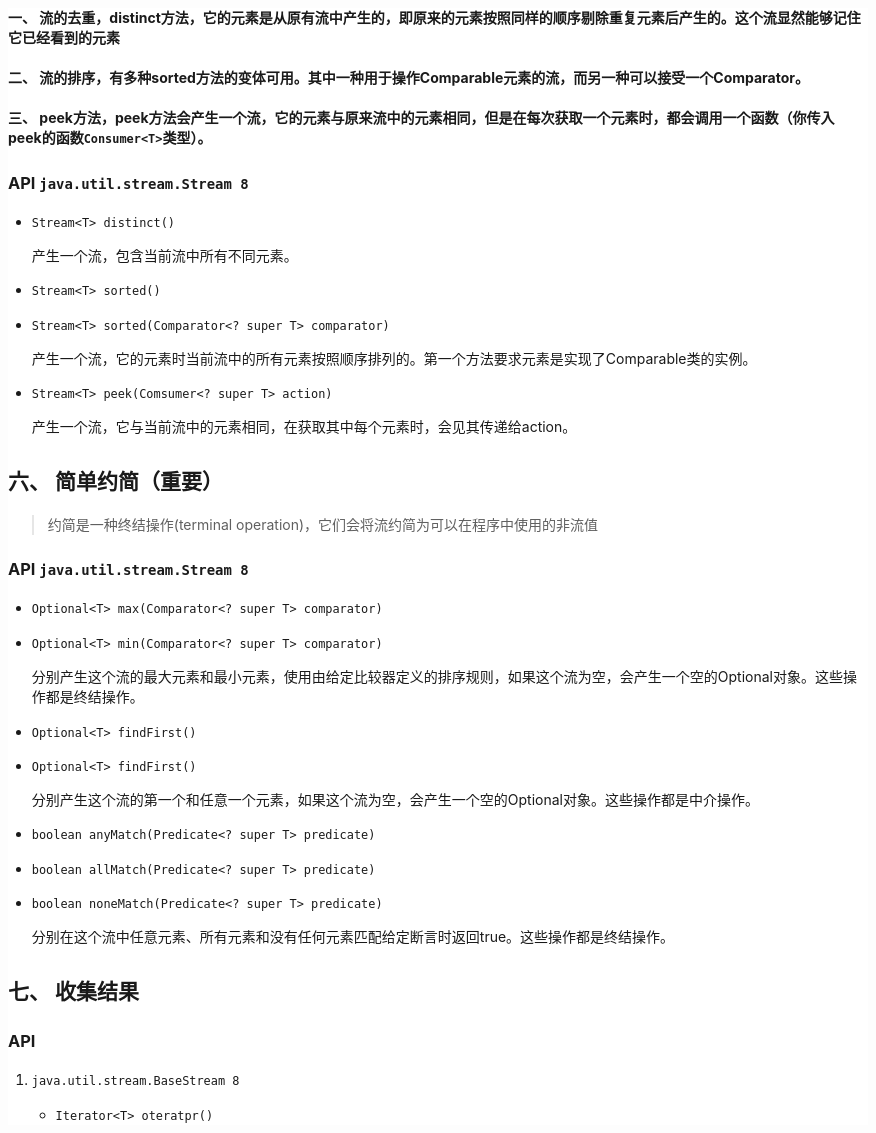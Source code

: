 #### 一、 流的去重，distinct方法，它的元素是从原有流中产生的，即原来的元素按照同样的顺序剔除重复元素后产生的。这个流显然能够记住它已经看到的元素

#### 二、 流的排序，有多种sorted方法的变体可用。其中一种用于操作Comparable元素的流，而另一种可以接受一个Comparator。

#### 三、 peek方法，peek方法会产生一个流，它的元素与原来流中的元素相同，但是在每次获取一个元素时，都会调用一个函数（你传入peek的函数`Consumer<T>`类型）。

### API `java.util.stream.Stream 8`

- `Stream<T> distinct()`

  产生一个流，包含当前流中所有不同元素。

- `Stream<T> sorted()`

- `Stream<T> sorted(Comparator<? super T> comparator)`

  产生一个流，它的元素时当前流中的所有元素按照顺序排列的。第一个方法要求元素是实现了Comparable类的实例。

- `Stream<T> peek(Comsumer<? super T> action)`

  产生一个流，它与当前流中的元素相同，在获取其中每个元素时，会见其传递给action。

## 六、 简单约简（重要）

> 约简是一种终结操作(terminal operation)，它们会将流约简为可以在程序中使用的非流值

### API `java.util.stream.Stream 8`

- `Optional<T> max(Comparator<? super T> comparator)`

- `Optional<T> min(Comparator<? super T> comparator)`

  分别产生这个流的最大元素和最小元素，使用由给定比较器定义的排序规则，如果这个流为空，会产生一个空的Optional对象。这些操作都是终结操作。

- `Optional<T> findFirst()`

- `Optional<T> findFirst()`

  分别产生这个流的第一个和任意一个元素，如果这个流为空，会产生一个空的Optional对象。这些操作都是中介操作。

- `boolean anyMatch(Predicate<? super T> predicate)`

- `boolean allMatch(Predicate<? super T> predicate)`

- `boolean noneMatch(Predicate<? super T> predicate)`

  分别在这个流中任意元素、所有元素和没有任何元素匹配给定断言时返回true。这些操作都是终结操作。

## 七、 收集结果

### API 

1. `java.util.stream.BaseStream 8`

   - `Iterator<T> oteratpr()`
